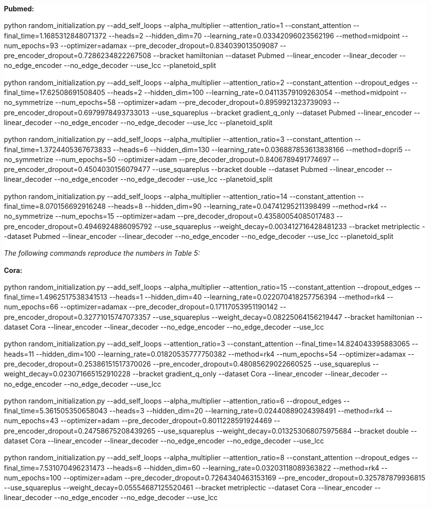 **Pubmed:**

python random_initialization.py --add_self_loops --alpha_multiplier --attention_ratio=1 --constant_attention --final_time=1.1685312848071372 --heads=2 --hidden_dim=70 --learning_rate=0.03342096023562196 --method=midpoint --num_epochs=93 --optimizer=adamax --pre_decoder_dropout=0.834039013509087 --pre_encoder_dropout=0.7286234822267508 --bracket hamiltonian --dataset Pubmed --linear_encoder --linear_decoder --no_edge_encoder --no_edge_decoder --use_lcc --planetoid_split

python random_initialization.py --add_self_loops --alpha_multiplier --attention_ratio=2 --constant_attention --dropout_edges --final_time=17.62508691508405 --heads=2 --hidden_dim=100 --learning_rate=0.04113579109263054 --method=midpoint --no_symmetrize --num_epochs=58 --optimizer=adam --pre_decoder_dropout=0.8959921323739093 --pre_encoder_dropout=0.6979978493733013 --use_squareplus --bracket gradient_q_only --dataset Pubmed --linear_encoder --linear_decoder --no_edge_encoder --no_edge_decoder --use_lcc --planetoid_split

python random_initialization.py --add_self_loops --alpha_multiplier --attention_ratio=3 --constant_attention --final_time=1.3724405367673833 --heads=6 --hidden_dim=130 --learning_rate=0.036887853613838166 --method=dopri5 --no_symmetrize --num_epochs=50 --optimizer=adam --pre_decoder_dropout=0.8406789491774697 --pre_encoder_dropout=0.4504030156079477 --use_squareplus --bracket double --dataset Pubmed --linear_encoder --linear_decoder --no_edge_encoder --no_edge_decoder --use_lcc --planetoid_split

python random_initialization.py --add_self_loops --alpha_multiplier --attention_ratio=14 --constant_attention --final_time=8.070156692916248 --heads=8 --hidden_dim=90 --learning_rate=0.04741295211398499 --method=rk4 --no_symmetrize --num_epochs=15 --optimizer=adam --pre_decoder_dropout=0.43580054085017483 --pre_encoder_dropout=0.4946924886095792 --use_squareplus --weight_decay=0.003412716428481233 --bracket metriplectic --dataset Pubmed --linear_encoder --linear_decoder --no_edge_encoder --no_edge_decoder --use_lcc --planetoid_split


*The following commands reproduce the numbers in Table 5:*

**Cora:**

python random_initialization.py --add_self_loops --alpha_multiplier --attention_ratio=15 --constant_attention --dropout_edges --final_time=1.4962517538341513 --heads=1 --hidden_dim=40 --learning_rate=0.022070418257756394 --method=rk4 --num_epochs=66 --optimizer=adamax --pre_decoder_dropout=0.17117053951190142 --pre_encoder_dropout=0.32771015747073357 --use_squareplus --weight_decay=0.08225064156219447 --bracket hamiltonian --dataset Cora --linear_encoder --linear_decoder --no_edge_encoder --no_edge_decoder --use_lcc

python random_initialization.py --add_self_loops --attention_ratio=3 --constant_attention --final_time=14.824043395883065 --heads=11 --hidden_dim=100 --learning_rate=0.01820535777750382 --method=rk4 --num_epochs=54 --optimizer=adamax --pre_decoder_dropout=0.25386151517370026 --pre_encoder_dropout=0.48085629022660525 --use_squareplus --weight_decay=0.023071665152910228 --bracket gradient_q_only --dataset Cora --linear_encoder --linear_decoder --no_edge_encoder --no_edge_decoder --use_lcc

python random_initialization.py --add_self_loops --alpha_multiplier --attention_ratio=6 --dropout_edges --final_time=5.361505350658043 --heads=3 --hidden_dim=20 --learning_rate=0.02440889024398491 --method=rk4 --num_epochs=43 --optimizer=adam --pre_decoder_dropout=0.8011228591924469 --pre_encoder_dropout=0.24758675208439265 --use_squareplus --weight_decay=0.013253068075975684 --bracket double --dataset Cora --linear_encoder --linear_decoder --no_edge_encoder --no_edge_decoder --use_lcc

python random_initialization.py --add_self_loops --alpha_multiplier --attention_ratio=8 --constant_attention --dropout_edges --final_time=7.531070496231473 --heads=6 --hidden_dim=60 --learning_rate=0.03203118089363822 --method=rk4 --num_epochs=100 --optimizer=adam --pre_decoder_dropout=0.7264340463153169 --pre_encoder_dropout=0.325787879936815 --use_squareplus --weight_decay=0.05554687125520461 --bracket metriplectic --dataset Cora --linear_encoder --linear_decoder --no_edge_encoder --no_edge_decoder --use_lcc
